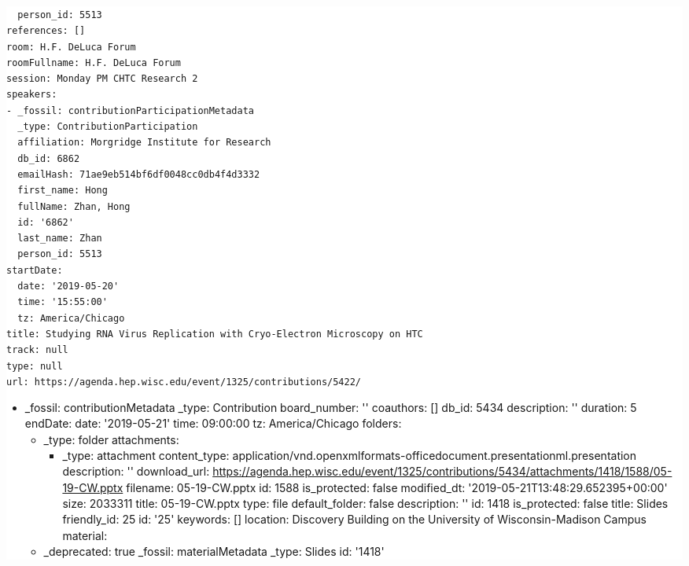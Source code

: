       person_id: 5513
    references: []
    room: H.F. DeLuca Forum
    roomFullname: H.F. DeLuca Forum
    session: Monday PM CHTC Research 2
    speakers:
    - _fossil: contributionParticipationMetadata
      _type: ContributionParticipation
      affiliation: Morgridge Institute for Research
      db_id: 6862
      emailHash: 71ae9eb514bf6df0048cc0db4f4d3332
      first_name: Hong
      fullName: Zhan, Hong
      id: '6862'
      last_name: Zhan
      person_id: 5513
    startDate:
      date: '2019-05-20'
      time: '15:55:00'
      tz: America/Chicago
    title: Studying RNA Virus Replication with Cryo-Electron Microscopy on HTC
    track: null
    type: null
    url: https://agenda.hep.wisc.edu/event/1325/contributions/5422/
  - _fossil: contributionMetadata
    _type: Contribution
    board_number: ''
    coauthors: []
    db_id: 5434
    description: ''
    duration: 5
    endDate:
      date: '2019-05-21'
      time: 09:00:00
      tz: America/Chicago
    folders:
    - _type: folder
      attachments:
      - _type: attachment
        content_type: application/vnd.openxmlformats-officedocument.presentationml.presentation
        description: ''
        download_url: https://agenda.hep.wisc.edu/event/1325/contributions/5434/attachments/1418/1588/05-19-CW.pptx
        filename: 05-19-CW.pptx
        id: 1588
        is_protected: false
        modified_dt: '2019-05-21T13:48:29.652395+00:00'
        size: 2033311
        title: 05-19-CW.pptx
        type: file
      default_folder: false
      description: ''
      id: 1418
      is_protected: false
      title: Slides
    friendly_id: 25
    id: '25'
    keywords: []
    location: Discovery Building on the University of Wisconsin-Madison Campus
    material:
    - _deprecated: true
      _fossil: materialMetadata
      _type: Slides
      id: '1418'
